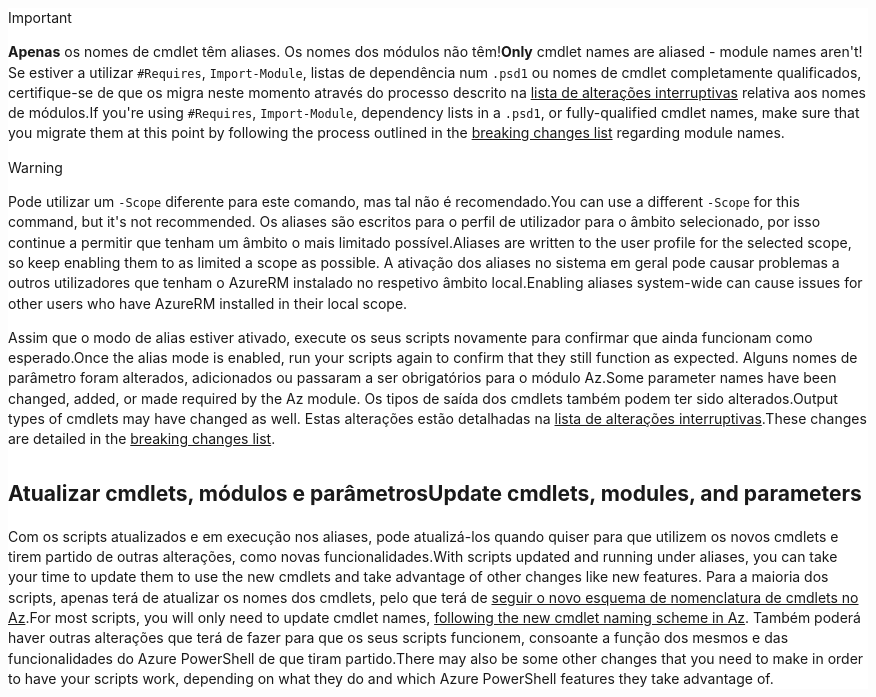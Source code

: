 > [!IMPORTANT]
> <span data-ttu-id="bf90c-136">__Apenas__ os nomes de cmdlet têm aliases. Os nomes dos módulos não têm!</span><span class="sxs-lookup"><span data-stu-id="bf90c-136">__Only__ cmdlet names are aliased - module names aren't!</span></span> <span data-ttu-id="bf90c-137">Se estiver a utilizar `#Requires`, `Import-Module`, listas de dependência num `.psd1` ou nomes de cmdlet completamente qualificados, certifique-se de que os migra neste momento através do processo descrito na [lista de alterações interruptivas](migrate-az-1.0.0.md) relativa aos nomes de módulos.</span><span class="sxs-lookup"><span data-stu-id="bf90c-137">If you're using `#Requires`, `Import-Module`, dependency lists in a `.psd1`, or fully-qualified cmdlet names, make sure that you migrate them at this point by following the process outlined in the [breaking changes list](migrate-az-1.0.0.md) regarding module names.</span></span>

> [!WARNING]
>
> <span data-ttu-id="bf90c-138">Pode utilizar um `-Scope` diferente para este comando, mas tal não é recomendado.</span><span class="sxs-lookup"><span data-stu-id="bf90c-138">You can use a different `-Scope` for this command, but it's not recommended.</span></span> <span data-ttu-id="bf90c-139">Os aliases são escritos para o perfil de utilizador para o âmbito selecionado, por isso continue a permitir que tenham um âmbito o mais limitado possível.</span><span class="sxs-lookup"><span data-stu-id="bf90c-139">Aliases are written to the user profile for the selected scope, so keep enabling them to as limited a scope as possible.</span></span> <span data-ttu-id="bf90c-140">A ativação dos aliases no sistema em geral pode causar problemas a outros utilizadores que tenham o AzureRM instalado no respetivo âmbito local.</span><span class="sxs-lookup"><span data-stu-id="bf90c-140">Enabling aliases system-wide can cause issues for other users who have AzureRM installed in their local scope.</span></span>

<span data-ttu-id="bf90c-141">Assim que o modo de alias estiver ativado, execute os seus scripts novamente para confirmar que ainda funcionam como esperado.</span><span class="sxs-lookup"><span data-stu-id="bf90c-141">Once the alias mode is enabled, run your scripts again to confirm that they still function as expected.</span></span>
<span data-ttu-id="bf90c-142">Alguns nomes de parâmetro foram alterados, adicionados ou passaram a ser obrigatórios para o módulo Az.</span><span class="sxs-lookup"><span data-stu-id="bf90c-142">Some parameter names have been changed, added, or made required by the Az module.</span></span> <span data-ttu-id="bf90c-143">Os tipos de saída dos cmdlets também podem ter sido alterados.</span><span class="sxs-lookup"><span data-stu-id="bf90c-143">Output types of cmdlets may have changed as well.</span></span> <span data-ttu-id="bf90c-144">Estas alterações estão detalhadas na [lista de alterações interruptivas](migrate-az-1.0.0.md).</span><span class="sxs-lookup"><span data-stu-id="bf90c-144">These changes are detailed in the [breaking changes list](migrate-az-1.0.0.md).</span></span>

## <a name="update-cmdlets-modules-and-parameters"></a><span data-ttu-id="bf90c-145">Atualizar cmdlets, módulos e parâmetros</span><span class="sxs-lookup"><span data-stu-id="bf90c-145">Update cmdlets, modules, and parameters</span></span>

<span data-ttu-id="bf90c-146">Com os scripts atualizados e em execução nos aliases, pode atualizá-los quando quiser para que utilizem os novos cmdlets e tirem partido de outras alterações, como novas funcionalidades.</span><span class="sxs-lookup"><span data-stu-id="bf90c-146">With scripts updated and running under aliases, you can take your time to update them to use the new cmdlets and take advantage of other changes like new features.</span></span> <span data-ttu-id="bf90c-147">Para a maioria dos scripts, apenas terá de atualizar os nomes dos cmdlets, pelo que terá de [seguir o novo esquema de nomenclatura de cmdlets no Az](migrate-az-1.0.0.md#cmdlet-noun-prefix-changes).</span><span class="sxs-lookup"><span data-stu-id="bf90c-147">For most scripts, you will only need to update cmdlet names, [following the new cmdlet naming scheme in Az](migrate-az-1.0.0.md#cmdlet-noun-prefix-changes).</span></span> <span data-ttu-id="bf90c-148">Também poderá haver outras alterações que terá de fazer para que os seus scripts funcionem, consoante a função dos mesmos e das funcionalidades do Azure PowerShell de que tiram partido.</span><span class="sxs-lookup"><span data-stu-id="bf90c-148">There may also be some other changes that you need to make in order to have your scripts work, depending on what they do and which Azure PowerShell features they take advantage of.</span></span>
